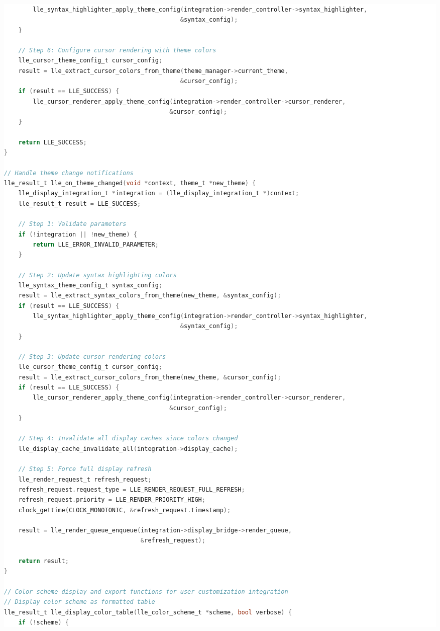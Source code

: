 ```c
        lle_syntax_highlighter_apply_theme_config(integration->render_controller->syntax_highlighter,
                                                 &syntax_config);
    }
    
    // Step 6: Configure cursor rendering with theme colors
    lle_cursor_theme_config_t cursor_config;
    result = lle_extract_cursor_colors_from_theme(theme_manager->current_theme,
                                                 &cursor_config);
    if (result == LLE_SUCCESS) {
        lle_cursor_renderer_apply_theme_config(integration->render_controller->cursor_renderer,
                                              &cursor_config);
    }
    
    return LLE_SUCCESS;
}

// Handle theme change notifications
lle_result_t lle_on_theme_changed(void *context, theme_t *new_theme) {
    lle_display_integration_t *integration = (lle_display_integration_t *)context;
    lle_result_t result = LLE_SUCCESS;
    
    // Step 1: Validate parameters
    if (!integration || !new_theme) {
        return LLE_ERROR_INVALID_PARAMETER;
    }
    
    // Step 2: Update syntax highlighting colors
    lle_syntax_theme_config_t syntax_config;
    result = lle_extract_syntax_colors_from_theme(new_theme, &syntax_config);
    if (result == LLE_SUCCESS) {
        lle_syntax_highlighter_apply_theme_config(integration->render_controller->syntax_highlighter,
                                                 &syntax_config);
    }
    
    // Step 3: Update cursor rendering colors
    lle_cursor_theme_config_t cursor_config;
    result = lle_extract_cursor_colors_from_theme(new_theme, &cursor_config);
    if (result == LLE_SUCCESS) {
        lle_cursor_renderer_apply_theme_config(integration->render_controller->cursor_renderer,
                                              &cursor_config);
    }
    
    // Step 4: Invalidate all display caches since colors changed
    lle_display_cache_invalidate_all(integration->display_cache);
    
    // Step 5: Force full display refresh
    lle_render_request_t refresh_request;
    refresh_request.request_type = LLE_RENDER_REQUEST_FULL_REFRESH;
    refresh_request.priority = LLE_RENDER_PRIORITY_HIGH;
    clock_gettime(CLOCK_MONOTONIC, &refresh_request.timestamp);
    
    result = lle_render_queue_enqueue(integration->display_bridge->render_queue,
                                      &refresh_request);
    
    return result;
}

// Color scheme display and export functions for user customization integration
// Display color scheme as formatted table
lle_result_t lle_display_color_table(lle_color_scheme_t *scheme, bool verbose) {
    if (!scheme) {
```